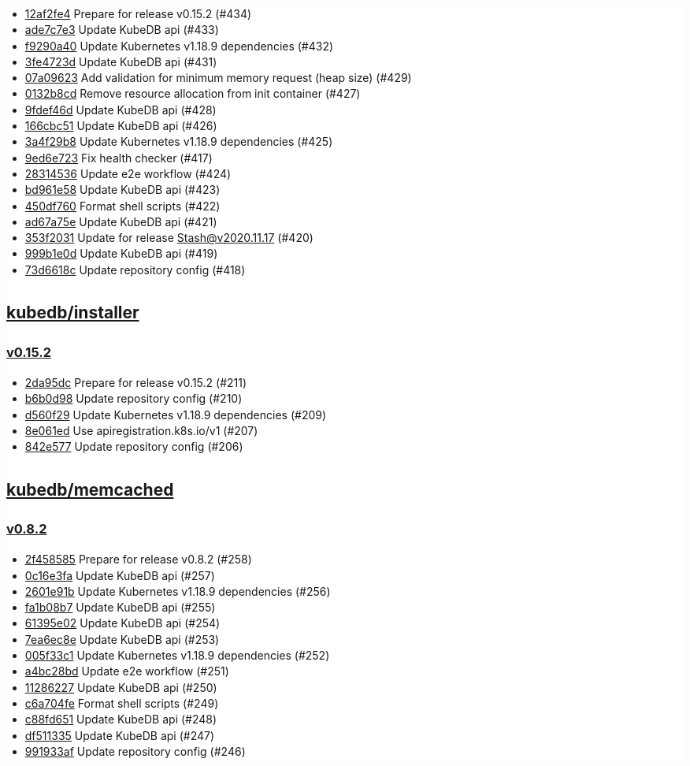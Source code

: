 - [12af2fe4](https://github.com/kubedb/elasticsearch/commit/12af2fe4) Prepare for release v0.15.2 (#434)
- [ade7c7e3](https://github.com/kubedb/elasticsearch/commit/ade7c7e3) Update KubeDB api (#433)
- [f9290a40](https://github.com/kubedb/elasticsearch/commit/f9290a40) Update Kubernetes v1.18.9 dependencies (#432)
- [3fe4723d](https://github.com/kubedb/elasticsearch/commit/3fe4723d) Update KubeDB api (#431)
- [07a09623](https://github.com/kubedb/elasticsearch/commit/07a09623) Add validation for minimum memory request (heap size) (#429)
- [0132b8cd](https://github.com/kubedb/elasticsearch/commit/0132b8cd) Remove resource allocation from init container (#427)
- [9fdef46d](https://github.com/kubedb/elasticsearch/commit/9fdef46d) Update KubeDB api (#428)
- [166cbc51](https://github.com/kubedb/elasticsearch/commit/166cbc51) Update KubeDB api (#426)
- [3a4f29b8](https://github.com/kubedb/elasticsearch/commit/3a4f29b8) Update Kubernetes v1.18.9 dependencies (#425)
- [9ed6e723](https://github.com/kubedb/elasticsearch/commit/9ed6e723) Fix health checker (#417)
- [28314536](https://github.com/kubedb/elasticsearch/commit/28314536) Update e2e workflow (#424)
- [bd961e58](https://github.com/kubedb/elasticsearch/commit/bd961e58) Update KubeDB api (#423)
- [450df760](https://github.com/kubedb/elasticsearch/commit/450df760) Format shell scripts (#422)
- [ad67a75e](https://github.com/kubedb/elasticsearch/commit/ad67a75e) Update KubeDB api (#421)
- [353f2031](https://github.com/kubedb/elasticsearch/commit/353f2031) Update for release Stash@v2020.11.17 (#420)
- [999b1e0d](https://github.com/kubedb/elasticsearch/commit/999b1e0d) Update KubeDB api (#419)
- [73d6618c](https://github.com/kubedb/elasticsearch/commit/73d6618c) Update repository config (#418)



## [kubedb/installer](https://github.com/kubedb/installer)

### [v0.15.2](https://github.com/kubedb/installer/releases/tag/v0.15.2)

- [2da95dc](https://github.com/kubedb/installer/commit/2da95dc) Prepare for release v0.15.2 (#211)
- [b6b0d98](https://github.com/kubedb/installer/commit/b6b0d98) Update repository config (#210)
- [d560f29](https://github.com/kubedb/installer/commit/d560f29) Update Kubernetes v1.18.9 dependencies (#209)
- [8e061ed](https://github.com/kubedb/installer/commit/8e061ed) Use apiregistration.k8s.io/v1 (#207)
- [842e577](https://github.com/kubedb/installer/commit/842e577) Update repository config (#206)



## [kubedb/memcached](https://github.com/kubedb/memcached)

### [v0.8.2](https://github.com/kubedb/memcached/releases/tag/v0.8.2)

- [2f458585](https://github.com/kubedb/memcached/commit/2f458585) Prepare for release v0.8.2 (#258)
- [0c16e3fa](https://github.com/kubedb/memcached/commit/0c16e3fa) Update KubeDB api (#257)
- [2601e91b](https://github.com/kubedb/memcached/commit/2601e91b) Update Kubernetes v1.18.9 dependencies (#256)
- [fa1b08b7](https://github.com/kubedb/memcached/commit/fa1b08b7) Update KubeDB api (#255)
- [61395e02](https://github.com/kubedb/memcached/commit/61395e02) Update KubeDB api (#254)
- [7ea6ec8e](https://github.com/kubedb/memcached/commit/7ea6ec8e) Update KubeDB api (#253)
- [005f33c1](https://github.com/kubedb/memcached/commit/005f33c1) Update Kubernetes v1.18.9 dependencies (#252)
- [a4bc28bd](https://github.com/kubedb/memcached/commit/a4bc28bd) Update e2e workflow (#251)
- [11286227](https://github.com/kubedb/memcached/commit/11286227) Update KubeDB api (#250)
- [c6a704fe](https://github.com/kubedb/memcached/commit/c6a704fe) Format shell scripts (#249)
- [c88fd651](https://github.com/kubedb/memcached/commit/c88fd651) Update KubeDB api (#248)
- [df511335](https://github.com/kubedb/memcached/commit/df511335) Update KubeDB api (#247)
- [991933af](https://github.com/kubedb/memcached/commit/991933af) Update repository config (#246)
